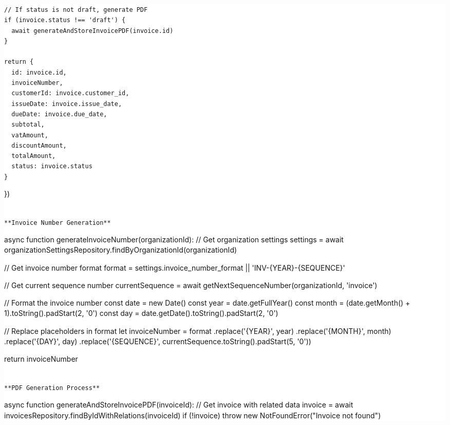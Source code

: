     // If status is not draft, generate PDF
    if (invoice.status !== 'draft') {
      await generateAndStoreInvoicePDF(invoice.id)
    }
    
    return {
      id: invoice.id,
      invoiceNumber,
      customerId: invoice.customer_id,
      issueDate: invoice.issue_date,
      dueDate: invoice.due_date,
      subtotal,
      vatAmount,
      discountAmount,
      totalAmount,
      status: invoice.status
    }
  })
```

**Invoice Number Generation**
```
async function generateInvoiceNumber(organizationId):
  // Get organization settings
  settings = await organizationSettingsRepository.findByOrganizationId(organizationId)
  
  // Get invoice number format
  format = settings.invoice_number_format || 'INV-{YEAR}-{SEQUENCE}'
  
  // Get current sequence number
  currentSequence = await getNextSequenceNumber(organizationId, 'invoice')
  
  // Format the invoice number
  const date = new Date()
  const year = date.getFullYear()
  const month = (date.getMonth() + 1).toString().padStart(2, '0')
  const day = date.getDate().toString().padStart(2, '0')
  
  // Replace placeholders in format
  let invoiceNumber = format
    .replace('{YEAR}', year)
    .replace('{MONTH}', month)
    .replace('{DAY}', day)
    .replace('{SEQUENCE}', currentSequence.toString().padStart(5, '0'))
  
  return invoiceNumber
```

**PDF Generation Process**
```
async function generateAndStoreInvoicePDF(invoiceId):
  // Get invoice with related data
  invoice = await invoicesRepository.findByIdWithRelations(invoiceId)
  if (!invoice) throw new NotFoundError("Invoice not found")
  